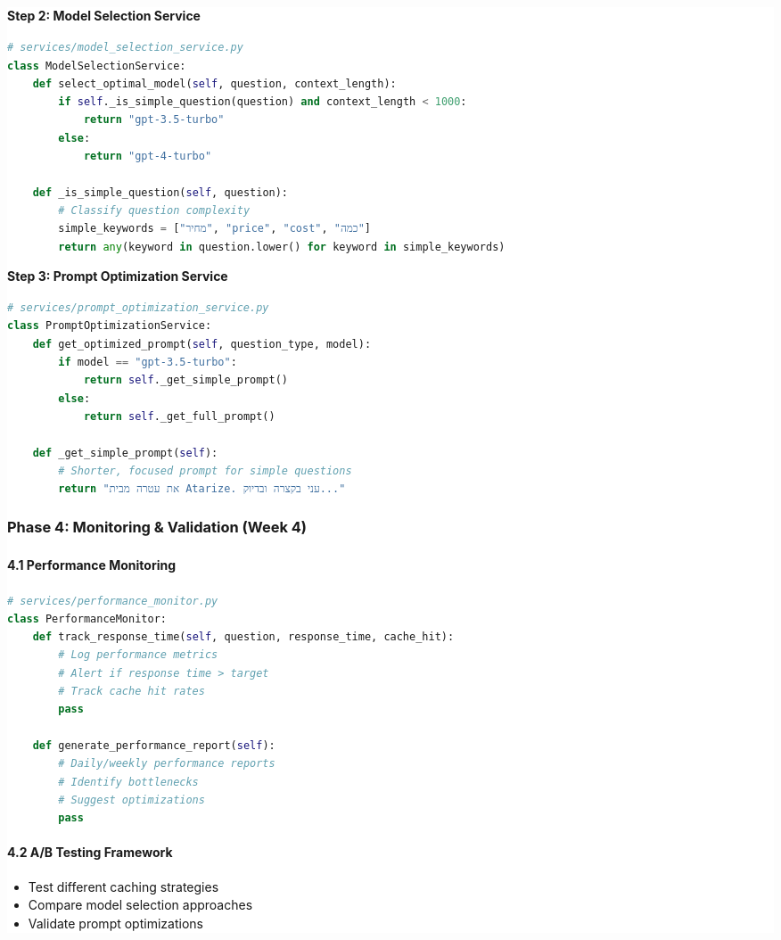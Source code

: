 **Step 2: Model Selection Service**
```python
# services/model_selection_service.py
class ModelSelectionService:
    def select_optimal_model(self, question, context_length):
        if self._is_simple_question(question) and context_length < 1000:
            return "gpt-3.5-turbo"
        else:
            return "gpt-4-turbo"
    
    def _is_simple_question(self, question):
        # Classify question complexity
        simple_keywords = ["מחיר", "price", "cost", "כמה"]
        return any(keyword in question.lower() for keyword in simple_keywords)
```

**Step 3: Prompt Optimization Service**
```python
# services/prompt_optimization_service.py
class PromptOptimizationService:
    def get_optimized_prompt(self, question_type, model):
        if model == "gpt-3.5-turbo":
            return self._get_simple_prompt()
        else:
            return self._get_full_prompt()
    
    def _get_simple_prompt(self):
        # Shorter, focused prompt for simple questions
        return "את עטרה מבית Atarize. עני בקצרה ובדיוק..."
```

### **Phase 4: Monitoring & Validation (Week 4)**

#### 4.1 Performance Monitoring
```python
# services/performance_monitor.py
class PerformanceMonitor:
    def track_response_time(self, question, response_time, cache_hit):
        # Log performance metrics
        # Alert if response time > target
        # Track cache hit rates
        pass
    
    def generate_performance_report(self):
        # Daily/weekly performance reports
        # Identify bottlenecks
        # Suggest optimizations
        pass
```

#### 4.2 A/B Testing Framework
- Test different caching strategies
- Compare model selection approaches
- Validate prompt optimizations
